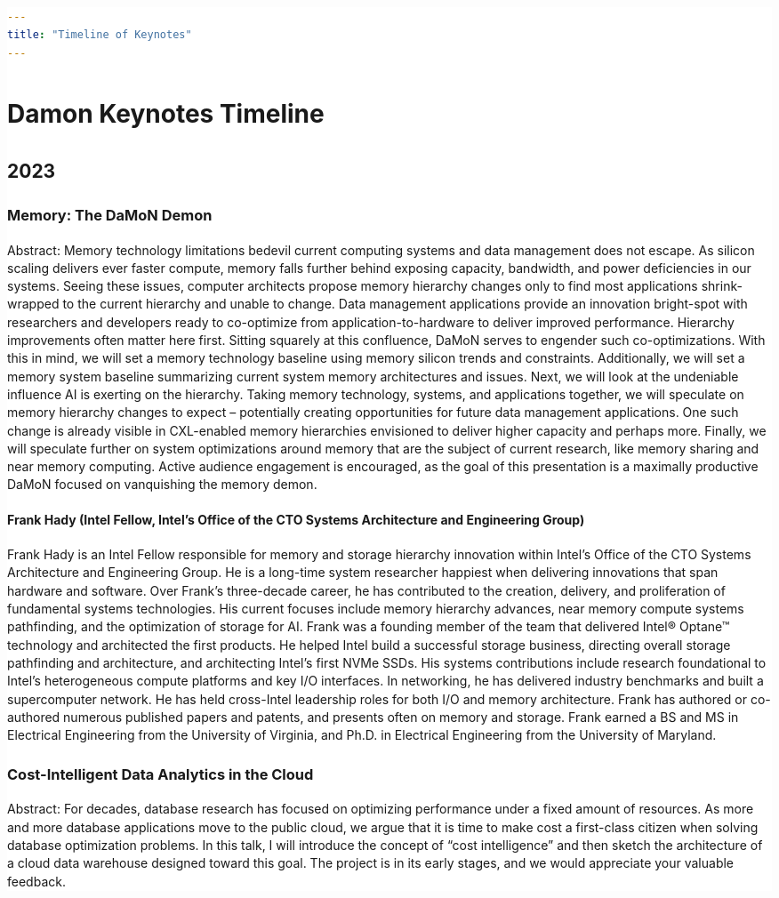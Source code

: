 ```yaml
---
title: "Timeline of Keynotes"
---
```


# Damon Keynotes Timeline

## 2023
### Memory: The DaMoN Demon
Abstract: Memory technology limitations bedevil current computing systems and data management does not escape. As silicon scaling delivers ever faster compute, memory falls further behind exposing capacity, bandwidth, and power deficiencies in our systems. Seeing these issues, computer architects propose memory hierarchy changes only to find most applications shrink-wrapped to the current hierarchy and unable to change. Data management applications provide an innovation bright-spot with researchers and developers ready to co-optimize from application-to-hardware to deliver improved performance. Hierarchy improvements often matter here first. Sitting squarely at this confluence, DaMoN serves to engender such co-optimizations. With this in mind, we will set a memory technology baseline using memory silicon trends and constraints. Additionally, we will set a memory system baseline summarizing current system memory architectures and issues. Next, we will look at the undeniable influence AI is exerting on the hierarchy. Taking memory technology, systems, and applications together, we will speculate on memory hierarchy changes to expect – potentially creating opportunities for future data management applications. One such change is already visible in CXL-enabled memory hierarchies envisioned to deliver higher capacity and perhaps more. Finally, we will speculate further on system optimizations around memory that are the subject of current research, like memory sharing and near memory computing. Active audience engagement is encouraged, as the goal of this presentation is a maximally productive DaMoN focused on vanquishing the memory demon.

#### Frank Hady (Intel Fellow, Intel’s Office of the CTO Systems Architecture and Engineering Group)
Frank Hady is an Intel Fellow responsible for memory and storage hierarchy innovation within Intel’s Office of the CTO Systems Architecture and Engineering Group. He is a long-time system researcher happiest when delivering innovations that span hardware and software. Over Frank’s three-decade career, he has contributed to the creation, delivery, and proliferation of fundamental systems technologies. His current focuses include memory hierarchy advances, near memory compute systems pathfinding, and the optimization of storage for AI. Frank was a founding member of the team that delivered Intel® Optane™ technology and architected the first products. He helped Intel build a successful storage business, directing overall storage pathfinding and architecture, and architecting Intel’s first NVMe SSDs. His systems contributions include research foundational to Intel’s heterogeneous compute platforms and key I/O interfaces. In networking, he has delivered industry benchmarks and built a supercomputer network. He has held cross-Intel leadership roles for both I/O and memory architecture. Frank has authored or co-authored numerous published papers and patents, and presents often on memory and storage. Frank earned a BS and MS in Electrical Engineering from the University of Virginia, and Ph.D. in Electrical Engineering from the University of Maryland.

### Cost-Intelligent Data Analytics in the Cloud
Abstract: For decades, database research has focused on optimizing performance under a fixed amount of resources. As more and more database applications move to the public cloud, we argue that it is time to make cost a first-class citizen when solving database optimization problems. In this talk, I will introduce the concept of “cost intelligence” and then sketch the architecture of a cloud data warehouse designed toward this goal. The project is in its early stages, and we would appreciate your valuable feedback.
